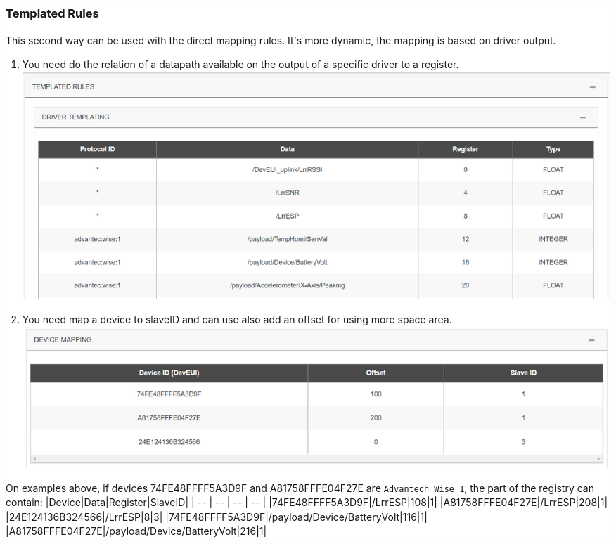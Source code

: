 ### Templated Rules
This second way can be used with the direct mapping rules. It's more dynamic, the mapping is based on driver output.
1. You need do the relation of a datapath available on the output of a specific driver to a register.
![img](./images/TemplatedDriverRules.png)

2. You need map a device to slaveID and can use also add an offset for using more space area.
![img](./images/TemplatedDeviceRules.png)

On examples above, if devices 74FE48FFFF5A3D9F and A81758FFFE04F27E are `Advantech Wise 1`, the part of the registry can contain: 
|Device|Data|Register|SlaveID|
| -- | -- | -- | -- |
|74FE48FFFF5A3D9F|/LrrESP|108|1|
|A81758FFFE04F27E|/LrrESP|208|1|
|24E124136B324566|/LrrESP|8|3|
|74FE48FFFF5A3D9F|/payload/Device/BatteryVolt|116|1|
|A81758FFFE04F27E|/payload/Device/BatteryVolt|216|1|
